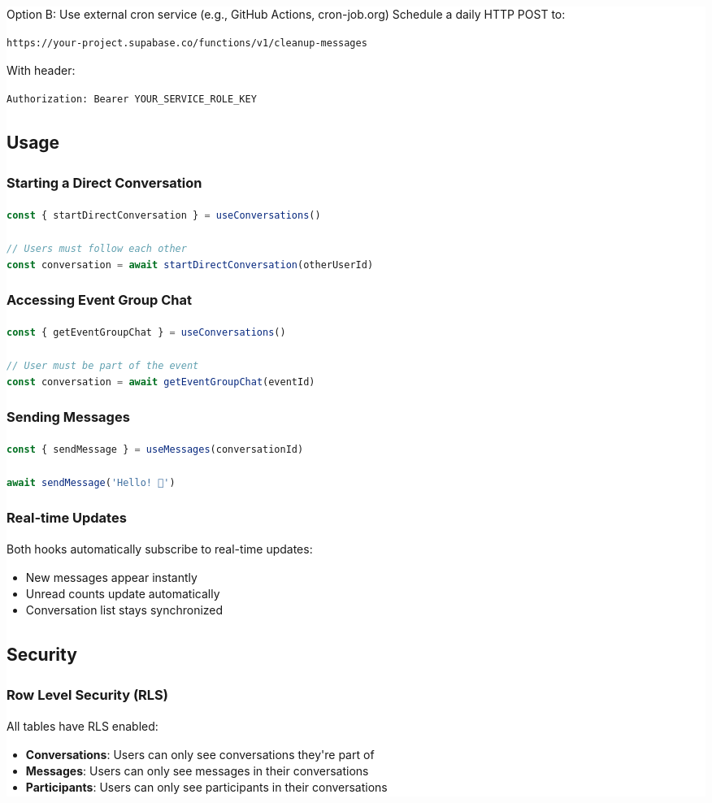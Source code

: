 Option B: Use external cron service (e.g., GitHub Actions, cron-job.org)
Schedule a daily HTTP POST to:
```
https://your-project.supabase.co/functions/v1/cleanup-messages
```
With header:
```
Authorization: Bearer YOUR_SERVICE_ROLE_KEY
```

## Usage

### Starting a Direct Conversation

```typescript
const { startDirectConversation } = useConversations()

// Users must follow each other
const conversation = await startDirectConversation(otherUserId)
```

### Accessing Event Group Chat

```typescript
const { getEventGroupChat } = useConversations()

// User must be part of the event
const conversation = await getEventGroupChat(eventId)
```

### Sending Messages

```typescript
const { sendMessage } = useMessages(conversationId)

await sendMessage('Hello! 👋')
```

### Real-time Updates

Both hooks automatically subscribe to real-time updates:
- New messages appear instantly
- Unread counts update automatically
- Conversation list stays synchronized

## Security

### Row Level Security (RLS)

All tables have RLS enabled:

- **Conversations**: Users can only see conversations they're part of
- **Messages**: Users can only see messages in their conversations
- **Participants**: Users can only see participants in their conversations
